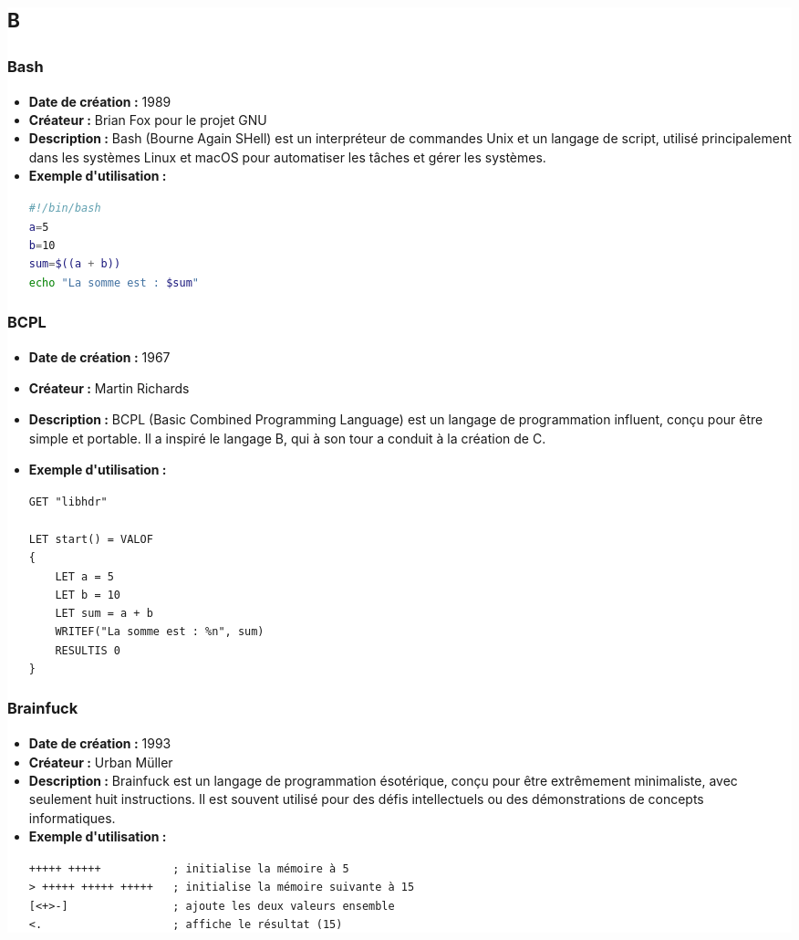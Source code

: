 ## B

### Bash

- **Date de création :** 1989
- **Créateur :** Brian Fox pour le projet GNU
- **Description :** Bash (Bourne Again SHell) est un interpréteur de commandes Unix et un langage de script, utilisé principalement dans les systèmes Linux et macOS pour automatiser les tâches et gérer les systèmes.
- **Exemple d'utilisation :**
  ```bash
  #!/bin/bash
  a=5
  b=10
  sum=$((a + b))
  echo "La somme est : $sum"
  ```

### BCPL

- **Date de création :** 1967
- **Créateur :** Martin Richards
- **Description :** BCPL (Basic Combined Programming Language) est un langage de programmation influent, conçu pour être simple et portable. Il a inspiré le langage B, qui à son tour a conduit à la création de C.
- **Exemple d'utilisation :**

  ```bcpl
  GET "libhdr"

  LET start() = VALOF
  {
      LET a = 5
      LET b = 10
      LET sum = a + b
      WRITEF("La somme est : %n", sum)
      RESULTIS 0
  }
  ```

### Brainfuck

- **Date de création :** 1993
- **Créateur :** Urban Müller
- **Description :** Brainfuck est un langage de programmation ésotérique, conçu pour être extrêmement minimaliste, avec seulement huit instructions. Il est souvent utilisé pour des défis intellectuels ou des démonstrations de concepts informatiques.
- **Exemple d'utilisation :**
  ```brainfuck
  +++++ +++++           ; initialise la mémoire à 5
  > +++++ +++++ +++++   ; initialise la mémoire suivante à 15
  [<+>-]                ; ajoute les deux valeurs ensemble
  <.                    ; affiche le résultat (15)
  ```
